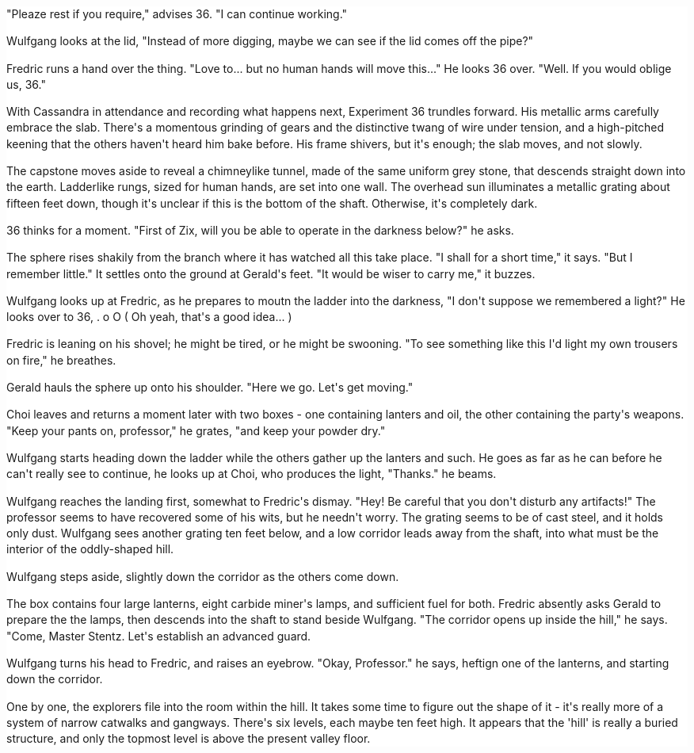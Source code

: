 "Pleaze rest if you require," advises 36. "I can continue working."

Wulfgang looks at the lid, "Instead of more digging, maybe we can see if the lid comes off the pipe?"

Fredric runs a hand over the thing. "Love to... but no human hands will move this..." He looks 36 over. "Well. If you would oblige us, 36."

With Cassandra in attendance and recording what happens next, Experiment 36 trundles forward. His metallic arms carefully embrace the slab. There's a momentous grinding of gears and the distinctive twang of wire under tension, and a high-pitched keening that the others haven't heard him bake before. His frame shivers, but it's enough; the slab moves, and not slowly.

The capstone moves aside to reveal a chimneylike tunnel, made of the same uniform grey stone, that descends straight down into the earth. Ladderlike rungs, sized for human hands, are set into one wall. The overhead sun illuminates a metallic grating about fifteen feet down, though it's unclear if this is the bottom of the shaft. Otherwise, it's completely dark.

36 thinks for a moment. "First of Zix, will you be able to operate in the darkness below?" he asks.

The sphere rises shakily from the branch where it has watched all this take place. "I shall for a short time," it says. "But I remember little." It settles onto the ground at Gerald's feet. "It would be wiser to carry me," it buzzes.

Wulfgang looks up at Fredric, as he prepares to moutn the ladder into the darkness, "I don't suppose we remembered a light?" He looks over to 36, . o O ( Oh yeah, that's a good idea... )

Fredric is leaning on his shovel; he might be tired, or he might be swooning. "To see something like this I'd light my own trousers on fire," he breathes.

Gerald hauls the sphere up onto his shoulder. "Here we go. Let's get moving."

Choi leaves and returns a moment later with two boxes - one containing lanters and oil, the other containing the party's weapons. "Keep your pants on, professor," he grates, "and keep your powder dry."

Wulfgang starts heading down the ladder while the others gather up the lanters and such. He goes as far as he can before he can't really see to continue, he looks up at Choi, who produces the light, "Thanks." he beams.

Wulfgang reaches the landing first, somewhat to Fredric's dismay. "Hey! Be careful that you don't disturb any artifacts!" The professor seems to have recovered some of his wits, but he needn't worry. The grating seems to be of cast steel, and it holds only dust. Wulfgang sees another grating ten feet below, and a low corridor leads away from the shaft, into what must be the interior of the oddly-shaped hill.

Wulfgang steps aside, slightly down the corridor as the others come down.

The box contains four large lanterns, eight carbide miner's lamps, and sufficient fuel for both. Fredric absently asks Gerald to prepare the the lamps, then descends into the shaft to stand beside Wulfgang. "The corridor opens up inside the hill," he says. "Come, Master Stentz. Let's establish an advanced guard.

Wulfgang turns his head to Fredric, and raises an eyebrow. "Okay, Professor." he says, heftign one of the lanterns, and starting down the corridor.

One by one, the explorers file into the room within the hill. It takes some time to figure out the shape of it - it's really more of a system of narrow catwalks and gangways. There's six levels, each maybe ten feet high. It appears that the 'hill' is really a buried structure, and only the topmost level is above the present valley floor.
